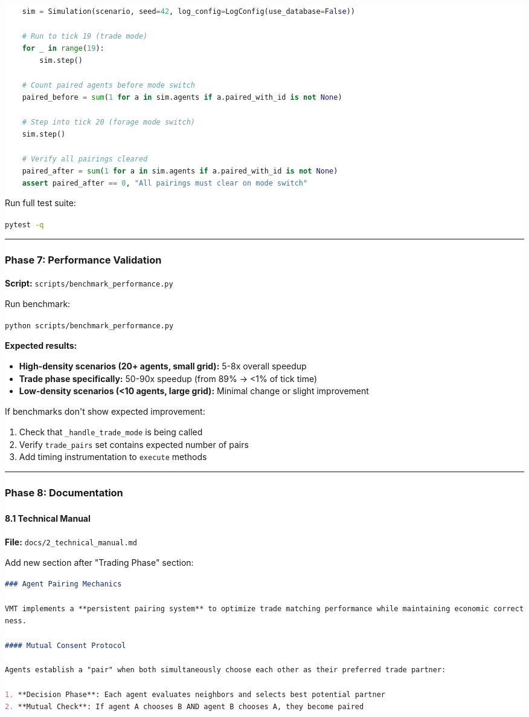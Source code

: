 ```python
    sim = Simulation(scenario, seed=42, log_config=LogConfig(use_database=False))
    
    # Run to tick 19 (trade mode)
    for _ in range(19):
        sim.step()
    
    # Count paired agents before mode switch
    paired_before = sum(1 for a in sim.agents if a.paired_with_id is not None)
    
    # Step into tick 20 (forage mode switch)
    sim.step()
    
    # Verify all pairings cleared
    paired_after = sum(1 for a in sim.agents if a.paired_with_id is not None)
    assert paired_after == 0, "All pairings must clear on mode switch"
```

Run full test suite:

```bash
pytest -q
```

---

### Phase 7: Performance Validation

**Script:** `scripts/benchmark_performance.py`

Run benchmark:

```bash
python scripts/benchmark_performance.py
```

**Expected results:**
- **High-density scenarios (20+ agents, small grid):** 5-8x overall speedup
- **Trade phase specifically:** 50-90x speedup (from 89% → <1% of tick time)
- **Low-density scenarios (<10 agents, large grid):** Minimal change or slight improvement

If benchmarks don't show expected improvement:
1. Check that `_handle_trade_mode` is being called
2. Verify `trade_pairs` set contains expected number of pairs
3. Add timing instrumentation to `execute` methods

---

### Phase 8: Documentation

#### 8.1 Technical Manual

**File:** `docs/2_technical_manual.md`

Add new section after "Trading Phase" section:

```markdown
### Agent Pairing Mechanics

VMT implements a **persistent pairing system** to optimize trade matching performance while maintaining economic correctness.

#### Mutual Consent Protocol

Agents establish a "pair" when both simultaneously choose each other as their preferred trade partner:

1. **Decision Phase**: Each agent evaluates neighbors and selects best potential partner
2. **Mutual Check**: If agent A chooses B AND agent B chooses A, they become paired
```